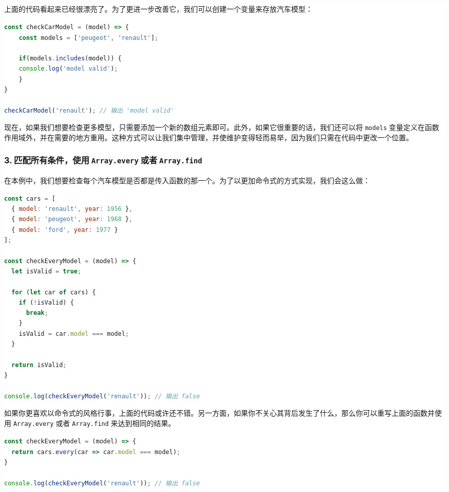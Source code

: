 上面的代码看起来已经很漂亮了。为了更进一步改善它，我们可以创建一个变量来存放汽车模型：

```js
const checkCarModel = (model) => {
    const models = ['peugeot', 'renault'];

    if(models.includes(model)) { 
    console.log('model valid');
    }
}

checkCarModel('renault'); // 输出 'model valid'
```

现在，如果我们想要检查更多模型，只需要添加一个新的数组元素即可。此外，如果它很重要的话，我们还可以将 `models` 变量定义在函数作用域外，并在需要的地方重用。这种方式可以让我们集中管理，并使维护变得轻而易举，因为我们只需在代码中更改一个位置。

### 3. 匹配所有条件，使用 `Array.every` 或者 `Array.find`

在本例中，我们想要检查每个汽车模型是否都是传入函数的那一个。为了以更加命令式的方式实现，我们会这么做：

```js
const cars = [
  { model: 'renault', year: 1956 },
  { model: 'peugeot', year: 1968 },
  { model: 'ford', year: 1977 }
];

const checkEveryModel = (model) => {
  let isValid = true;

  for (let car of cars) {
    if (!isValid) {
      break;
    }
    isValid = car.model === model;
  }

  return isValid;
}

console.log(checkEveryModel('renault')); // 输出 false
```

如果你更喜欢以命令式的风格行事，上面的代码或许还不错。另一方面，如果你不关心其背后发生了什么，那么你可以重写上面的函数并使用 `Array.every` 或者 `Array.find` 来达到相同的结果。

```js
const checkEveryModel = (model) => {
  return cars.every(car => car.model === model);
}

console.log(checkEveryModel('renault')); // 输出 false
```
